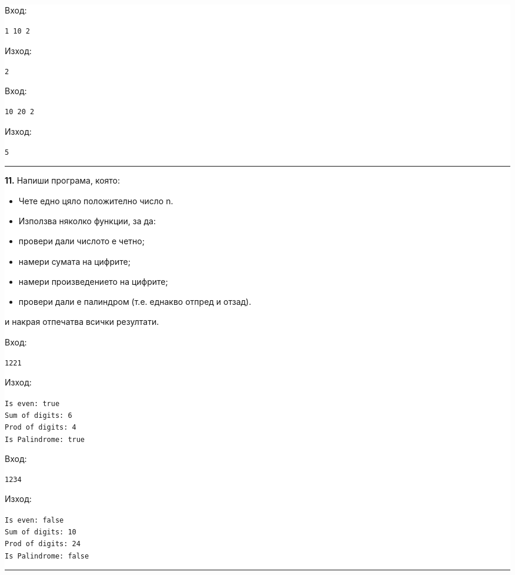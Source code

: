 Вход:
```
1 10 2
```
Изход:
```
2
```

Вход:
```
10 20 2
```
Изход:
```
5
```
---------------------------------------------------------
<b>11.</b> Напиши програма, която:

 - Чете едно цяло положително число n.

 - Използва няколко функции, за да:

 - провери дали числото е четно;

 - намери сумата на цифрите;

 - намери произведението на цифрите;

 - провери дали е палиндром (т.е. еднакво отпред и отзад).

и накрая отпечатва всички резултати.

Вход:
```
1221
```
Изход:
```
Is even: true
Sum of digits: 6
Prod of digits: 4
Is Palindrome: true
```
Вход:
```
1234
```
Изход:
```
Is even: false
Sum of digits: 10
Prod of digits: 24
Is Palindrome: false
```
---------------------------------------------------------
